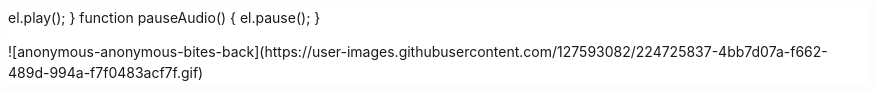   el.play(); 
} 
function pauseAudio() { 
  el.pause(); 
} 
</script>
  </center>
</body>
</html>
![anonymous-anonymous-bites-back](https://user-images.githubusercontent.com/127593082/224725837-4bb7d07a-f662-489d-994a-f7f0483acf7f.gif)

